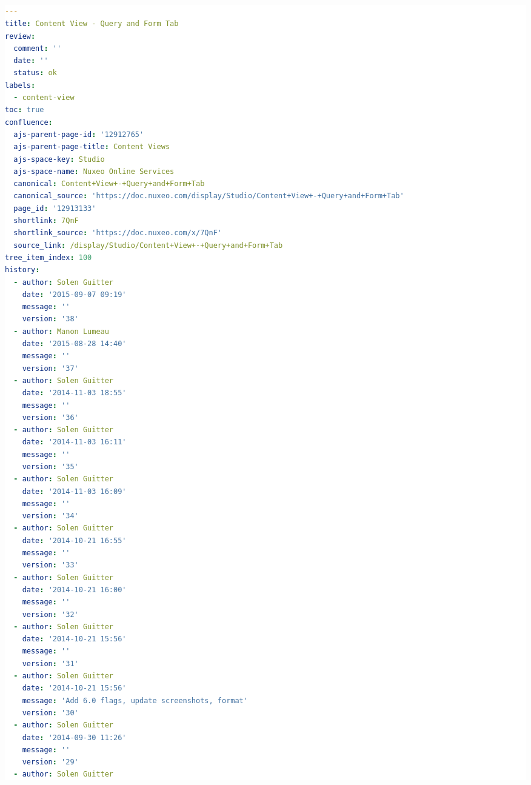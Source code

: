 ```yaml
---
title: Content View - Query and Form Tab
review:
  comment: ''
  date: ''
  status: ok
labels:
  - content-view
toc: true
confluence:
  ajs-parent-page-id: '12912765'
  ajs-parent-page-title: Content Views
  ajs-space-key: Studio
  ajs-space-name: Nuxeo Online Services
  canonical: Content+View+-+Query+and+Form+Tab
  canonical_source: 'https://doc.nuxeo.com/display/Studio/Content+View+-+Query+and+Form+Tab'
  page_id: '12913133'
  shortlink: 7QnF
  shortlink_source: 'https://doc.nuxeo.com/x/7QnF'
  source_link: /display/Studio/Content+View+-+Query+and+Form+Tab
tree_item_index: 100
history:
  - author: Solen Guitter
    date: '2015-09-07 09:19'
    message: ''
    version: '38'
  - author: Manon Lumeau
    date: '2015-08-28 14:40'
    message: ''
    version: '37'
  - author: Solen Guitter
    date: '2014-11-03 18:55'
    message: ''
    version: '36'
  - author: Solen Guitter
    date: '2014-11-03 16:11'
    message: ''
    version: '35'
  - author: Solen Guitter
    date: '2014-11-03 16:09'
    message: ''
    version: '34'
  - author: Solen Guitter
    date: '2014-10-21 16:55'
    message: ''
    version: '33'
  - author: Solen Guitter
    date: '2014-10-21 16:00'
    message: ''
    version: '32'
  - author: Solen Guitter
    date: '2014-10-21 15:56'
    message: ''
    version: '31'
  - author: Solen Guitter
    date: '2014-10-21 15:56'
    message: 'Add 6.0 flags, update screenshots, format'
    version: '30'
  - author: Solen Guitter
    date: '2014-09-30 11:26'
    message: ''
    version: '29'
  - author: Solen Guitter
```